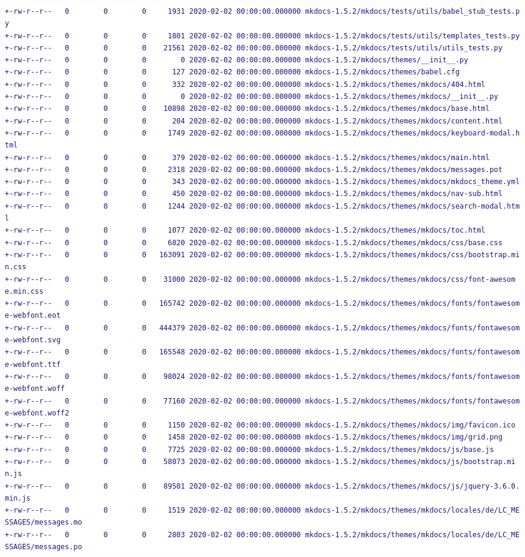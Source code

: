 ```diff
+-rw-r--r--   0        0        0     1931 2020-02-02 00:00:00.000000 mkdocs-1.5.2/mkdocs/tests/utils/babel_stub_tests.py
+-rw-r--r--   0        0        0     1801 2020-02-02 00:00:00.000000 mkdocs-1.5.2/mkdocs/tests/utils/templates_tests.py
+-rw-r--r--   0        0        0    21561 2020-02-02 00:00:00.000000 mkdocs-1.5.2/mkdocs/tests/utils/utils_tests.py
+-rw-r--r--   0        0        0        0 2020-02-02 00:00:00.000000 mkdocs-1.5.2/mkdocs/themes/__init__.py
+-rw-r--r--   0        0        0      127 2020-02-02 00:00:00.000000 mkdocs-1.5.2/mkdocs/themes/babel.cfg
+-rw-r--r--   0        0        0      332 2020-02-02 00:00:00.000000 mkdocs-1.5.2/mkdocs/themes/mkdocs/404.html
+-rw-r--r--   0        0        0        0 2020-02-02 00:00:00.000000 mkdocs-1.5.2/mkdocs/themes/mkdocs/__init__.py
+-rw-r--r--   0        0        0    10898 2020-02-02 00:00:00.000000 mkdocs-1.5.2/mkdocs/themes/mkdocs/base.html
+-rw-r--r--   0        0        0      204 2020-02-02 00:00:00.000000 mkdocs-1.5.2/mkdocs/themes/mkdocs/content.html
+-rw-r--r--   0        0        0     1749 2020-02-02 00:00:00.000000 mkdocs-1.5.2/mkdocs/themes/mkdocs/keyboard-modal.html
+-rw-r--r--   0        0        0      379 2020-02-02 00:00:00.000000 mkdocs-1.5.2/mkdocs/themes/mkdocs/main.html
+-rw-r--r--   0        0        0     2318 2020-02-02 00:00:00.000000 mkdocs-1.5.2/mkdocs/themes/mkdocs/messages.pot
+-rw-r--r--   0        0        0      343 2020-02-02 00:00:00.000000 mkdocs-1.5.2/mkdocs/themes/mkdocs/mkdocs_theme.yml
+-rw-r--r--   0        0        0      450 2020-02-02 00:00:00.000000 mkdocs-1.5.2/mkdocs/themes/mkdocs/nav-sub.html
+-rw-r--r--   0        0        0     1244 2020-02-02 00:00:00.000000 mkdocs-1.5.2/mkdocs/themes/mkdocs/search-modal.html
+-rw-r--r--   0        0        0     1077 2020-02-02 00:00:00.000000 mkdocs-1.5.2/mkdocs/themes/mkdocs/toc.html
+-rw-r--r--   0        0        0     6820 2020-02-02 00:00:00.000000 mkdocs-1.5.2/mkdocs/themes/mkdocs/css/base.css
+-rw-r--r--   0        0        0   163091 2020-02-02 00:00:00.000000 mkdocs-1.5.2/mkdocs/themes/mkdocs/css/bootstrap.min.css
+-rw-r--r--   0        0        0    31000 2020-02-02 00:00:00.000000 mkdocs-1.5.2/mkdocs/themes/mkdocs/css/font-awesome.min.css
+-rw-r--r--   0        0        0   165742 2020-02-02 00:00:00.000000 mkdocs-1.5.2/mkdocs/themes/mkdocs/fonts/fontawesome-webfont.eot
+-rw-r--r--   0        0        0   444379 2020-02-02 00:00:00.000000 mkdocs-1.5.2/mkdocs/themes/mkdocs/fonts/fontawesome-webfont.svg
+-rw-r--r--   0        0        0   165548 2020-02-02 00:00:00.000000 mkdocs-1.5.2/mkdocs/themes/mkdocs/fonts/fontawesome-webfont.ttf
+-rw-r--r--   0        0        0    98024 2020-02-02 00:00:00.000000 mkdocs-1.5.2/mkdocs/themes/mkdocs/fonts/fontawesome-webfont.woff
+-rw-r--r--   0        0        0    77160 2020-02-02 00:00:00.000000 mkdocs-1.5.2/mkdocs/themes/mkdocs/fonts/fontawesome-webfont.woff2
+-rw-r--r--   0        0        0     1150 2020-02-02 00:00:00.000000 mkdocs-1.5.2/mkdocs/themes/mkdocs/img/favicon.ico
+-rw-r--r--   0        0        0     1458 2020-02-02 00:00:00.000000 mkdocs-1.5.2/mkdocs/themes/mkdocs/img/grid.png
+-rw-r--r--   0        0        0     7725 2020-02-02 00:00:00.000000 mkdocs-1.5.2/mkdocs/themes/mkdocs/js/base.js
+-rw-r--r--   0        0        0    58073 2020-02-02 00:00:00.000000 mkdocs-1.5.2/mkdocs/themes/mkdocs/js/bootstrap.min.js
+-rw-r--r--   0        0        0    89501 2020-02-02 00:00:00.000000 mkdocs-1.5.2/mkdocs/themes/mkdocs/js/jquery-3.6.0.min.js
+-rw-r--r--   0        0        0     1519 2020-02-02 00:00:00.000000 mkdocs-1.5.2/mkdocs/themes/mkdocs/locales/de/LC_MESSAGES/messages.mo
+-rw-r--r--   0        0        0     2803 2020-02-02 00:00:00.000000 mkdocs-1.5.2/mkdocs/themes/mkdocs/locales/de/LC_MESSAGES/messages.po
```